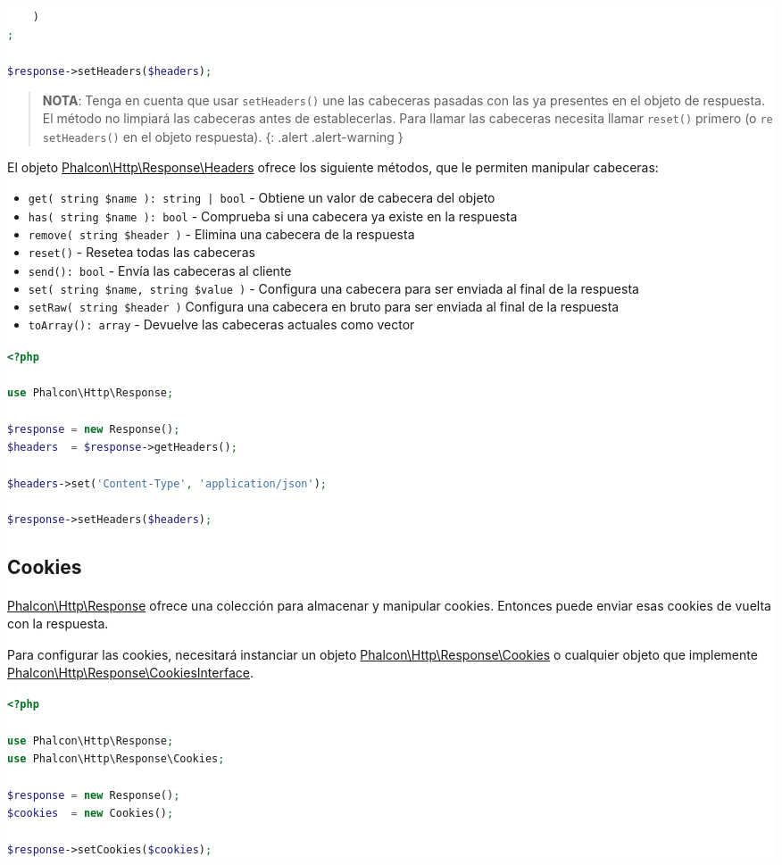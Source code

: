 ```php
    )
;

$response->setHeaders($headers);
```

> **NOTA**: Tenga en cuenta que usar `setHeaders()` une las cabeceras pasadas con las ya presentes en el objeto de respuesta. El método no limpiará las cabeceras antes de establecerlas. Para llamar las cabeceras necesita llamar `reset()` primero (o `resetHeaders()` en el objeto respuesta).
{: .alert .alert-warning }

El objeto [Phalcon\Http\Response\Headers](api/phalcon_http#http-response-headers) ofrece los siguiente métodos, que le permiten manipular cabeceras:

* `get( string $name ): string | bool` - Obtiene un valor de cabecera del objeto
* `has( string $name ): bool` - Comprueba si una cabecera ya existe en la respuesta
* `remove( string $header )` - Elimina una cabecera de la respuesta
* `reset()` - Resetea todas las cabeceras
* `send(): bool` - Envía las cabeceras al cliente
* `set( string $name, string $value )` - Configura una cabecera para ser enviada al final de la respuesta
* `setRaw( string $header )` Configura una cabecera en bruto para ser enviada al final de la respuesta
* `toArray(): array` - Devuelve las cabeceras actuales como vector

```php
<?php

use Phalcon\Http\Response;

$response = new Response();
$headers  = $response->getHeaders();

$headers->set('Content-Type', 'application/json');

$response->setHeaders($headers);
```

## Cookies

[Phalcon\Http\Response](api/phalcon_http#http-response) ofrece una colección para almacenar y manipular cookies. Entonces puede enviar esas cookies de vuelta con la respuesta.

Para configurar las cookies, necesitará instanciar un objeto [Phalcon\Http\Response\Cookies](api/phalcon_http#http-response-cookies) o cualquier objeto que implemente [Phalcon\Http\Response\CookiesInterface](api/phalcon_http#http-response-cookiesinterface).

```php
<?php

use Phalcon\Http\Response;
use Phalcon\Http\Response\Cookies;

$response = new Response();
$cookies  = new Cookies();

$response->setCookies($cookies);
```
